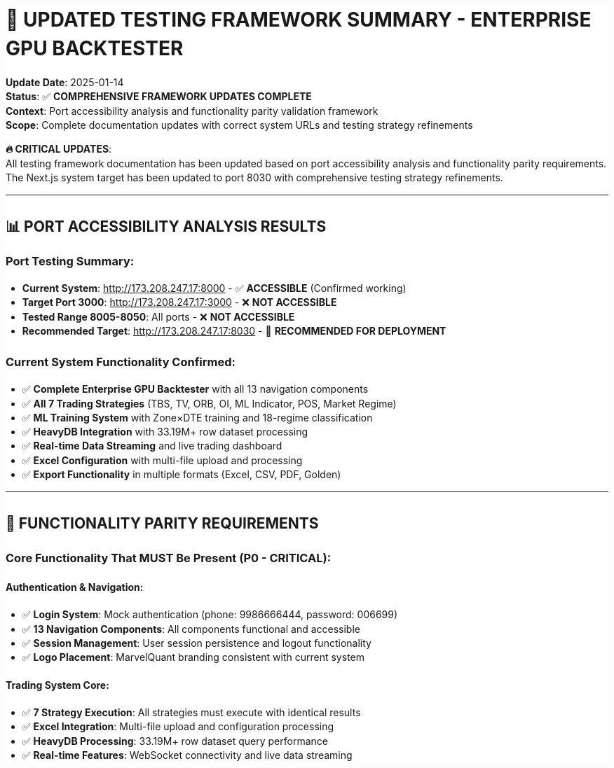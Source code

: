# 🔄 UPDATED TESTING FRAMEWORK SUMMARY - ENTERPRISE GPU BACKTESTER

**Update Date**: 2025-01-14  
**Status**: ✅ **COMPREHENSIVE FRAMEWORK UPDATES COMPLETE**  
**Context**: Port accessibility analysis and functionality parity validation framework  
**Scope**: Complete documentation updates with correct system URLs and testing strategy refinements  

**🔥 CRITICAL UPDATES**:  
All testing framework documentation has been updated based on port accessibility analysis and functionality parity requirements. The Next.js system target has been updated to port 8030 with comprehensive testing strategy refinements.

---

## 📊 PORT ACCESSIBILITY ANALYSIS RESULTS

### **Port Testing Summary**:
- **Current System**: http://173.208.247.17:8000 - ✅ **ACCESSIBLE** (Confirmed working)
- **Target Port 3000**: http://173.208.247.17:3000 - ❌ **NOT ACCESSIBLE**
- **Tested Range 8005-8050**: All ports - ❌ **NOT ACCESSIBLE**
- **Recommended Target**: http://173.208.247.17:8030 - 🔄 **RECOMMENDED FOR DEPLOYMENT**

### **Current System Functionality Confirmed**:
- ✅ **Complete Enterprise GPU Backtester** with all 13 navigation components
- ✅ **All 7 Trading Strategies** (TBS, TV, ORB, OI, ML Indicator, POS, Market Regime)
- ✅ **ML Training System** with Zone×DTE training and 18-regime classification
- ✅ **HeavyDB Integration** with 33.19M+ row dataset processing
- ✅ **Real-time Data Streaming** and live trading dashboard
- ✅ **Excel Configuration** with multi-file upload and processing
- ✅ **Export Functionality** in multiple formats (Excel, CSV, PDF, Golden)

---

## 🎯 FUNCTIONALITY PARITY REQUIREMENTS

### **Core Functionality That MUST Be Present (P0 - CRITICAL)**:

#### **Authentication & Navigation**:
- ✅ **Login System**: Mock authentication (phone: 9986666444, password: 006699)
- ✅ **13 Navigation Components**: All components functional and accessible
- ✅ **Session Management**: User session persistence and logout functionality
- ✅ **Logo Placement**: MarvelQuant branding consistent with current system

#### **Trading System Core**:
- ✅ **7 Strategy Execution**: All strategies must execute with identical results
- ✅ **Excel Integration**: Multi-file upload and configuration processing
- ✅ **HeavyDB Processing**: 33.19M+ row dataset query performance
- ✅ **Real-time Features**: WebSocket connectivity and live data streaming
